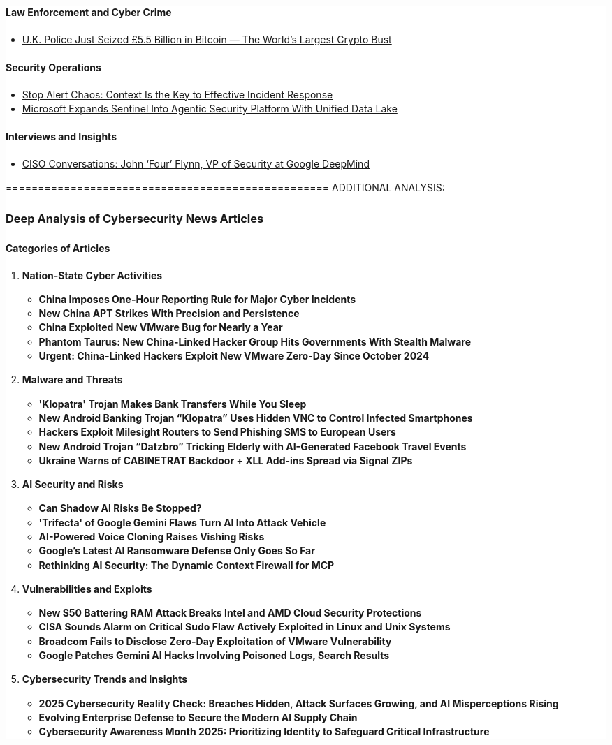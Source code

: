 #### Law Enforcement and Cyber Crime
- [U.K. Police Just Seized £5.5 Billion in Bitcoin — The World’s Largest Crypto Bust](https://thehackernews.com/2025/09/uk-police-just-seized-55-billion-in.html)

#### Security Operations
- [Stop Alert Chaos: Context Is the Key to Effective Incident Response](https://thehackernews.com/2025/09/stop-alert-chaos-context-is-key-to.html)
- [Microsoft Expands Sentinel Into Agentic Security Platform With Unified Data Lake](https://thehackernews.com/2025/09/microsoft-expands-sentinel-into-agentic.html)

#### Interviews and Insights
- [CISO Conversations: John ‘Four’ Flynn, VP of Security at Google DeepMind](https://www.securityweek.com/ciso-conversations-john-four-flynn-vp-of-security-at-google-deepmind/)

==================================================
ADDITIONAL ANALYSIS:

### Deep Analysis of Cybersecurity News Articles

#### Categories of Articles

1. **Nation-State Cyber Activities**
   - **China Imposes One-Hour Reporting Rule for Major Cyber Incidents**
   - **New China APT Strikes With Precision and Persistence**
   - **China Exploited New VMware Bug for Nearly a Year**
   - **Phantom Taurus: New China-Linked Hacker Group Hits Governments With Stealth Malware**
   - **Urgent: China-Linked Hackers Exploit New VMware Zero-Day Since October 2024**

2. **Malware and Threats**
   - **'Klopatra' Trojan Makes Bank Transfers While You Sleep**
   - **New Android Banking Trojan “Klopatra” Uses Hidden VNC to Control Infected Smartphones**
   - **Hackers Exploit Milesight Routers to Send Phishing SMS to European Users**
   - **New Android Trojan “Datzbro” Tricking Elderly with AI-Generated Facebook Travel Events**
   - **Ukraine Warns of CABINETRAT Backdoor + XLL Add-ins Spread via Signal ZIPs**

3. **AI Security and Risks**
   - **Can Shadow AI Risks Be Stopped?**
   - **'Trifecta' of Google Gemini Flaws Turn AI Into Attack Vehicle**
   - **AI-Powered Voice Cloning Raises Vishing Risks**
   - **Google’s Latest AI Ransomware Defense Only Goes So Far**
   - **Rethinking AI Security: The Dynamic Context Firewall for MCP**

4. **Vulnerabilities and Exploits**
   - **New $50 Battering RAM Attack Breaks Intel and AMD Cloud Security Protections**
   - **CISA Sounds Alarm on Critical Sudo Flaw Actively Exploited in Linux and Unix Systems**
   - **Broadcom Fails to Disclose Zero-Day Exploitation of VMware Vulnerability**
   - **Google Patches Gemini AI Hacks Involving Poisoned Logs, Search Results**

5. **Cybersecurity Trends and Insights**
   - **2025 Cybersecurity Reality Check: Breaches Hidden, Attack Surfaces Growing, and AI Misperceptions Rising**
   - **Evolving Enterprise Defense to Secure the Modern AI Supply Chain**
   - **Cybersecurity Awareness Month 2025: Prioritizing Identity to Safeguard Critical Infrastructure**
